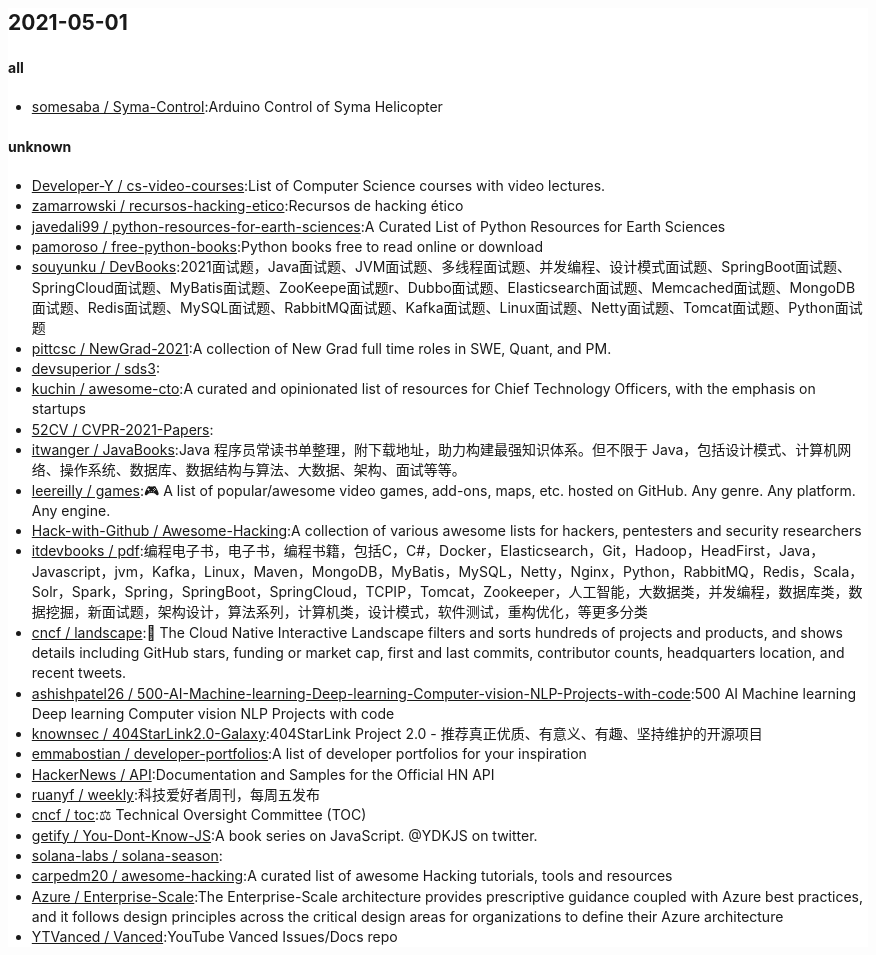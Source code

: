 ## 2021-05-01

#### all
* [somesaba / Syma-Control](https://github.com/somesaba/Syma-Control):Arduino Control of Syma Helicopter

#### unknown
* [Developer-Y / cs-video-courses](https://github.com/Developer-Y/cs-video-courses):List of Computer Science courses with video lectures.
* [zamarrowski / recursos-hacking-etico](https://github.com/zamarrowski/recursos-hacking-etico):Recursos de hacking ético
* [javedali99 / python-resources-for-earth-sciences](https://github.com/javedali99/python-resources-for-earth-sciences):A Curated List of Python Resources for Earth Sciences
* [pamoroso / free-python-books](https://github.com/pamoroso/free-python-books):Python books free to read online or download
* [souyunku / DevBooks](https://github.com/souyunku/DevBooks):2021面试题，Java面试题、JVM面试题、多线程面试题、并发编程、设计模式面试题、SpringBoot面试题、SpringCloud面试题、MyBatis面试题、ZooKeepe面试题r、Dubbo面试题、Elasticsearch面试题、Memcached面试题、MongoDB面试题、Redis面试题、MySQL面试题、RabbitMQ面试题、Kafka面试题、Linux面试题、Netty面试题、Tomcat面试题、Python面试题
* [pittcsc / NewGrad-2021](https://github.com/pittcsc/NewGrad-2021):A collection of New Grad full time roles in SWE, Quant, and PM.
* [devsuperior / sds3](https://github.com/devsuperior/sds3):
* [kuchin / awesome-cto](https://github.com/kuchin/awesome-cto):A curated and opinionated list of resources for Chief Technology Officers, with the emphasis on startups
* [52CV / CVPR-2021-Papers](https://github.com/52CV/CVPR-2021-Papers):
* [itwanger / JavaBooks](https://github.com/itwanger/JavaBooks):Java 程序员常读书单整理，附下载地址，助力构建最强知识体系。但不限于 Java，包括设计模式、计算机网络、操作系统、数据库、数据结构与算法、大数据、架构、面试等等。
* [leereilly / games](https://github.com/leereilly/games):🎮 A list of popular/awesome video games, add-ons, maps, etc. hosted on GitHub. Any genre. Any platform. Any engine.
* [Hack-with-Github / Awesome-Hacking](https://github.com/Hack-with-Github/Awesome-Hacking):A collection of various awesome lists for hackers, pentesters and security researchers
* [itdevbooks / pdf](https://github.com/itdevbooks/pdf):编程电子书，电子书，编程书籍，包括C，C#，Docker，Elasticsearch，Git，Hadoop，HeadFirst，Java，Javascript，jvm，Kafka，Linux，Maven，MongoDB，MyBatis，MySQL，Netty，Nginx，Python，RabbitMQ，Redis，Scala，Solr，Spark，Spring，SpringBoot，SpringCloud，TCPIP，Tomcat，Zookeeper，人工智能，大数据类，并发编程，数据库类，数据挖掘，新面试题，架构设计，算法系列，计算机类，设计模式，软件测试，重构优化，等更多分类
* [cncf / landscape](https://github.com/cncf/landscape):🌄 The Cloud Native Interactive Landscape filters and sorts hundreds of projects and products, and shows details including GitHub stars, funding or market cap, first and last commits, contributor counts, headquarters location, and recent tweets.
* [ashishpatel26 / 500-AI-Machine-learning-Deep-learning-Computer-vision-NLP-Projects-with-code](https://github.com/ashishpatel26/500-AI-Machine-learning-Deep-learning-Computer-vision-NLP-Projects-with-code):500 AI Machine learning Deep learning Computer vision NLP Projects with code
* [knownsec / 404StarLink2.0-Galaxy](https://github.com/knownsec/404StarLink2.0-Galaxy):404StarLink Project 2.0 - 推荐真正优质、有意义、有趣、坚持维护的开源项目
* [emmabostian / developer-portfolios](https://github.com/emmabostian/developer-portfolios):A list of developer portfolios for your inspiration
* [HackerNews / API](https://github.com/HackerNews/API):Documentation and Samples for the Official HN API
* [ruanyf / weekly](https://github.com/ruanyf/weekly):科技爱好者周刊，每周五发布
* [cncf / toc](https://github.com/cncf/toc):⚖️ Technical Oversight Committee (TOC)
* [getify / You-Dont-Know-JS](https://github.com/getify/You-Dont-Know-JS):A book series on JavaScript. @YDKJS on twitter.
* [solana-labs / solana-season](https://github.com/solana-labs/solana-season):
* [carpedm20 / awesome-hacking](https://github.com/carpedm20/awesome-hacking):A curated list of awesome Hacking tutorials, tools and resources
* [Azure / Enterprise-Scale](https://github.com/Azure/Enterprise-Scale):The Enterprise-Scale architecture provides prescriptive guidance coupled with Azure best practices, and it follows design principles across the critical design areas for organizations to define their Azure architecture
* [YTVanced / Vanced](https://github.com/YTVanced/Vanced):YouTube Vanced Issues/Docs repo

